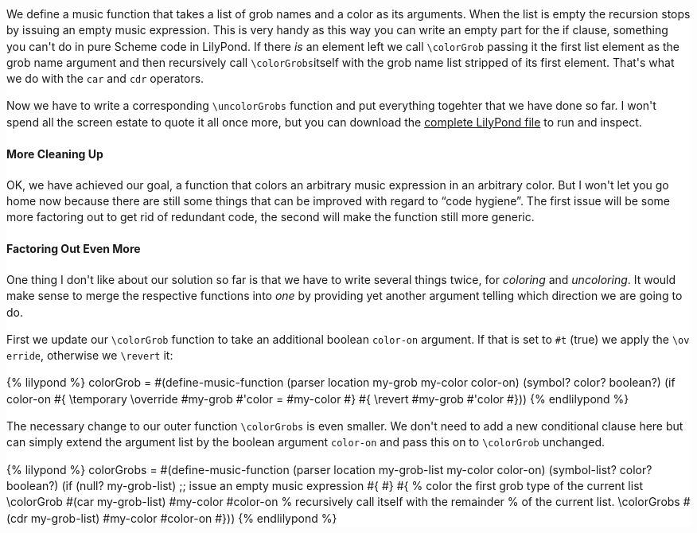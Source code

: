 We define a music function that takes a list of grob names and a color as its arguments. When the list is empty the recursion stops by issuing an empty music expression. This is very handy as this way you can write an empty part for the if clause, something you can't do in pure Scheme code in LilyPond. If there *is* an element left we call `\colorGrob` passing it the first list element as the grob name argument and then recursively call `\colorGrobs`itself with the grob name list stripped of its first element. That's what we do with the `car` and `cdr` operators.

Now we have to write a corresponding `\uncolorGrobs` function and put everything togehter that we have done so far. I won't spend all the screen estate to quote it all once more, but you can download the <a href="http://lilypondblog.org/wp-content/uploads/2014/04/seventh-music-function.ly" target="_blank">complete LilyPond file</a> to run and inspect.

#### More Cleaning Up

OK, we have achieved our goal, a function that colors an arbitrary music expression in an arbitrary color. But I won't let you go home now because there are still some things that can be improved with regard to “code hygiene”. The first issue will be some more factoring out to get rid of redundant code, the second will make the function still more generic.

#### Factoring Out Even More

One thing I don't like about our solution so far is that we have to write several things twice, for *coloring* and *uncoloring*. It would make sense to merge the respective functions into *one* by providing yet another argument telling which direction we are going to do.

First we update our `\colorGrob` function to take an additional boolean `color-on` argument. If that is set to `#t` (true) we apply the `\override`, otherwise we `\revert` it:

{% lilypond %}
colorGrob =
#(define-music-function (parser location my-grob my-color color-on)
   (symbol? color? boolean?)
   (if color-on
       #{
         \temporary \override #my-grob #'color = #my-color
       #}
       #{
         \revert #my-grob #'color
       #}))
{% endlilypond %}

The necessary change to our outer function `\colorGrobs` is even smaller. We don't need to add a new conditional clause here but can simply extend the argument list by the boolean argument `color-on` and pass this on to `\colorGrob` unchanged.

{% lilypond %}
colorGrobs =
#(define-music-function (parser location my-grob-list my-color color-on)
   (symbol-list? color? boolean?)
   (if (null? my-grob-list)
       ;; issue an empty music expression
       #{ #}
       #{
         % color the first grob type of the current list
         \colorGrob #(car my-grob-list) #my-color #color-on
         % recursively call itself with the remainder
         % of the current list.
         \colorGrobs #(cdr my-grob-list) #my-color #color-on
       #}))
{% endlilypond %}
